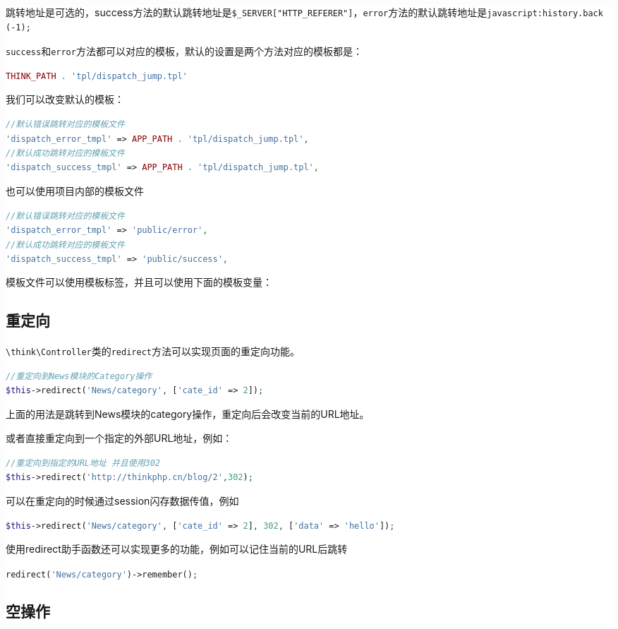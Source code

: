 跳转地址是可选的，success方法的默认跳转地址是`$_SERVER["HTTP_REFERER"]`，`error`方法的默认跳转地址是`javascript:history.back(-1);`

`success`和`error`方法都可以对应的模板，默认的设置是两个方法对应的模板都是：

```php
THINK_PATH . 'tpl/dispatch_jump.tpl'
```

我们可以改变默认的模板：

```php
//默认错误跳转对应的模板文件
'dispatch_error_tmpl' => APP_PATH . 'tpl/dispatch_jump.tpl',
//默认成功跳转对应的模板文件
'dispatch_success_tmpl' => APP_PATH . 'tpl/dispatch_jump.tpl',
```

也可以使用项目内部的模板文件

```php
//默认错误跳转对应的模板文件
'dispatch_error_tmpl' => 'public/error',
//默认成功跳转对应的模板文件
'dispatch_success_tmpl' => 'public/success',
```

模板文件可以使用模板标签，并且可以使用下面的模板变量：

## 重定向

`\think\Controller`类的`redirect`方法可以实现页面的重定向功能。

```php
//重定向到News模块的Category操作
$this->redirect('News/category', ['cate_id' => 2]);
```

上面的用法是跳转到News模块的category操作，重定向后会改变当前的URL地址。

或者直接重定向到一个指定的外部URL地址，例如：

```php
//重定向到指定的URL地址 并且使用302
$this->redirect('http://thinkphp.cn/blog/2',302);
```

可以在重定向的时候通过session闪存数据传值，例如

```php
$this->redirect('News/category', ['cate_id' => 2], 302, ['data' => 'hello']);
```

使用redirect助手函数还可以实现更多的功能，例如可以记住当前的URL后跳转

```php
redirect('News/category')->remember();
```

## 空操作
